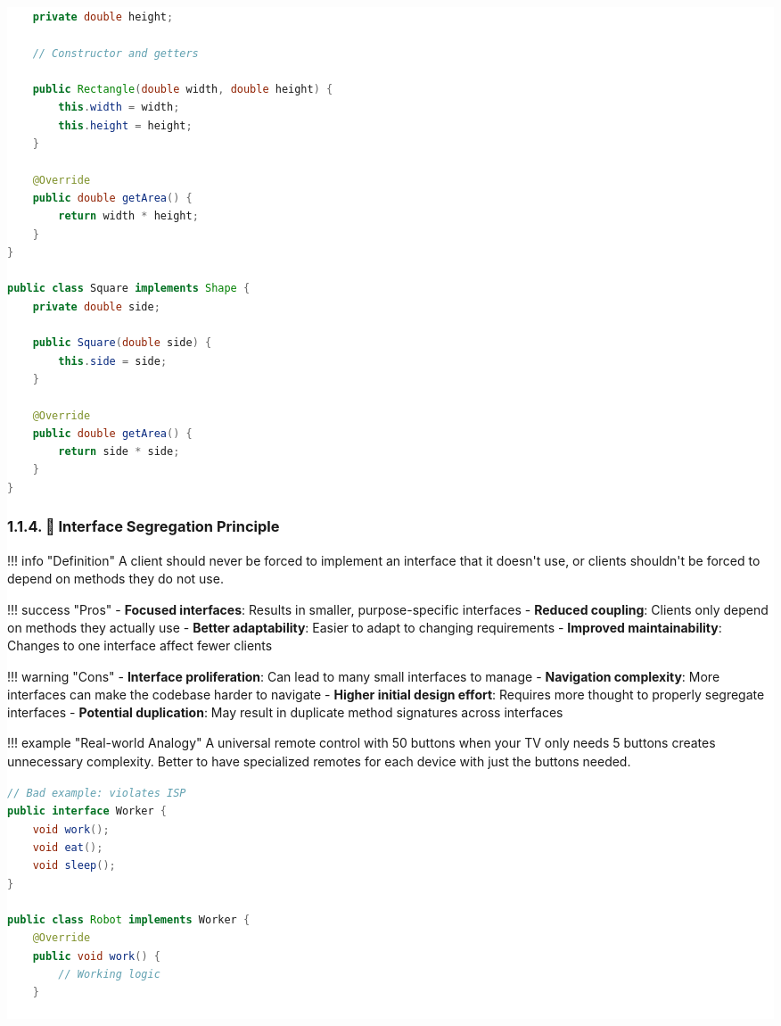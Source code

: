 ```java
    private double height;
    
    // Constructor and getters
    
    public Rectangle(double width, double height) {
        this.width = width;
        this.height = height;
    }
    
    @Override
    public double getArea() {
        return width * height;
    }
}

public class Square implements Shape {
    private double side;
    
    public Square(double side) {
        this.side = side;
    }
    
    @Override
    public double getArea() {
        return side * side;
    }
}
```

### 1.1.4. 🧩 Interface Segregation Principle

!!! info "Definition"
     A client should never be forced to implement an interface that it doesn't use, or clients shouldn't be forced to depend on methods they do not use.

!!! success "Pros"
    - **Focused interfaces**: Results in smaller, purpose-specific interfaces
    - **Reduced coupling**: Clients only depend on methods they actually use
    - **Better adaptability**: Easier to adapt to changing requirements
    - **Improved maintainability**: Changes to one interface affect fewer clients

!!! warning "Cons"
    - **Interface proliferation**: Can lead to many small interfaces to manage
    - **Navigation complexity**: More interfaces can make the codebase harder to navigate
    - **Higher initial design effort**: Requires more thought to properly segregate interfaces
    - **Potential duplication**: May result in duplicate method signatures across interfaces

!!! example "Real-world Analogy"
    A universal remote control with 50 buttons when your TV only needs 5 buttons creates unnecessary complexity. Better to have specialized remotes for each device with just the buttons needed.

```java
// Bad example: violates ISP
public interface Worker {
    void work();
    void eat();
    void sleep();
}

public class Robot implements Worker {
    @Override
    public void work() {
        // Working logic
    }
    
```